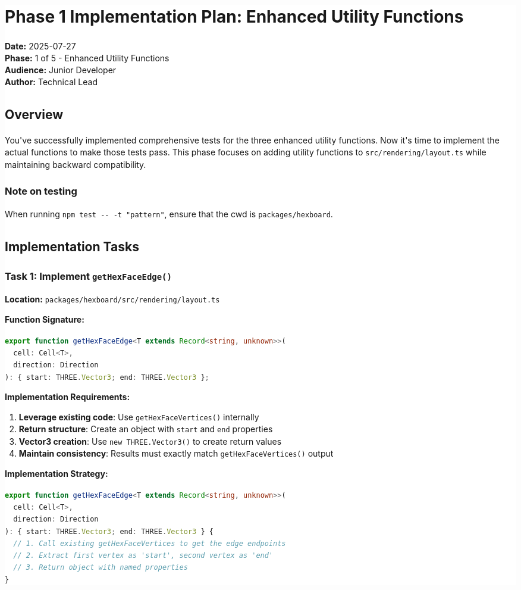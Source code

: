# Phase 1 Implementation Plan: Enhanced Utility Functions

**Date:** 2025-07-27  
**Phase:** 1 of 5 - Enhanced Utility Functions  
**Audience:** Junior Developer  
**Author:** Technical Lead

## Overview

You've successfully implemented comprehensive tests for the three enhanced
utility functions. Now it's time to implement the actual functions to make those
tests pass. This phase focuses on adding utility functions to
`src/rendering/layout.ts` while maintaining backward compatibility.

### Note on testing

When running `npm test -- -t "pattern"`, ensure that the cwd is
`packages/hexboard`.

## Implementation Tasks

### Task 1: Implement `getHexFaceEdge()`

**Location:** `packages/hexboard/src/rendering/layout.ts`

**Function Signature:**

```typescript
export function getHexFaceEdge<T extends Record<string, unknown>>(
  cell: Cell<T>,
  direction: Direction
): { start: THREE.Vector3; end: THREE.Vector3 };
```

**Implementation Requirements:**

1. **Leverage existing code**: Use `getHexFaceVertices()` internally
2. **Return structure**: Create an object with `start` and `end` properties
3. **Vector3 creation**: Use `new THREE.Vector3()` to create return values
4. **Maintain consistency**: Results must exactly match `getHexFaceVertices()`
   output

**Implementation Strategy:**

```typescript
export function getHexFaceEdge<T extends Record<string, unknown>>(
  cell: Cell<T>,
  direction: Direction
): { start: THREE.Vector3; end: THREE.Vector3 } {
  // 1. Call existing getHexFaceVertices to get the edge endpoints
  // 2. Extract first vertex as 'start', second vertex as 'end'
  // 3. Return object with named properties
}
```
